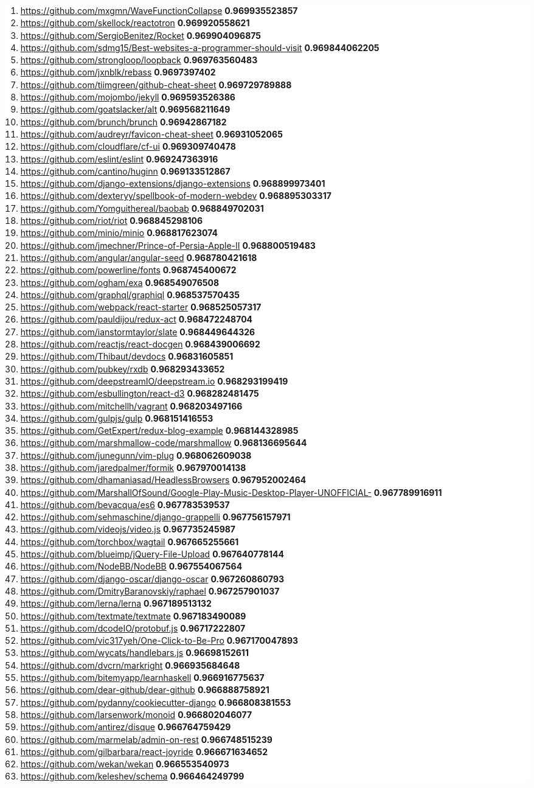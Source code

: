  1. https://github.com/mxgmn/WaveFunctionCollapse **0.969935523857**
 1. https://github.com/skellock/reactotron **0.969920558621**
 1. https://github.com/SergioBenitez/Rocket **0.969904096875**
 1. https://github.com/sdmg15/Best-websites-a-programmer-should-visit **0.969844062205**
 1. https://github.com/strongloop/loopback **0.969763560483**
 1. https://github.com/jxnblk/rebass **0.9697397402**
 1. https://github.com/tiimgreen/github-cheat-sheet **0.969729789888**
 1. https://github.com/mojombo/jekyll **0.969593526386**
 1. https://github.com/goatslacker/alt **0.969568211649**
 1. https://github.com/brunch/brunch **0.96942867182**
 1. https://github.com/audreyr/favicon-cheat-sheet **0.96931052065**
 1. https://github.com/cloudflare/cf-ui **0.969309740478**
 1. https://github.com/eslint/eslint **0.969247363916**
 1. https://github.com/cantino/huginn **0.969133512867**
 1. https://github.com/django-extensions/django-extensions **0.968899973401**
 1. https://github.com/dexteryy/spellbook-of-modern-webdev **0.968895303317**
 1. https://github.com/Yomguithereal/baobab **0.968849702031**
 1. https://github.com/riot/riot **0.968845298106**
 1. https://github.com/minio/minio **0.968817623074**
 1. https://github.com/jmechner/Prince-of-Persia-Apple-II **0.968800519483**
 1. https://github.com/angular/angular-seed **0.968780421618**
 1. https://github.com/powerline/fonts **0.968745400672**
 1. https://github.com/ogham/exa **0.968549076508**
 1. https://github.com/graphql/graphiql **0.968537570435**
 1. https://github.com/webpack/react-starter **0.968525057317**
 1. https://github.com/pauldijou/redux-act **0.968472248704**
 1. https://github.com/ianstormtaylor/slate **0.968449644326**
 1. https://github.com/reactjs/react-docgen **0.968439006692**
 1. https://github.com/Thibaut/devdocs **0.96831605851**
 1. https://github.com/pubkey/rxdb **0.968293433652**
 1. https://github.com/deepstreamIO/deepstream.io **0.968293199419**
 1. https://github.com/esbullington/react-d3 **0.968282481475**
 1. https://github.com/mitchellh/vagrant **0.968203497166**
 1. https://github.com/gulpjs/gulp **0.968151416553**
 1. https://github.com/GetExpert/redux-blog-example **0.968144328985**
 1. https://github.com/marshmallow-code/marshmallow **0.968136695644**
 1. https://github.com/junegunn/vim-plug **0.968062609038**
 1. https://github.com/jaredpalmer/formik **0.967970014138**
 1. https://github.com/dhamaniasad/HeadlessBrowsers **0.967952002464**
 1. https://github.com/MarshallOfSound/Google-Play-Music-Desktop-Player-UNOFFICIAL- **0.967789916911**
 1. https://github.com/bevacqua/es6 **0.967783539537**
 1. https://github.com/sehmaschine/django-grappelli **0.967756157971**
 1. https://github.com/videojs/video.js **0.967735245987**
 1. https://github.com/torchbox/wagtail **0.967665255661**
 1. https://github.com/blueimp/jQuery-File-Upload **0.967640778144**
 1. https://github.com/NodeBB/NodeBB **0.967554067564**
 1. https://github.com/django-oscar/django-oscar **0.967260860793**
 1. https://github.com/DmitryBaranovskiy/raphael **0.967257901037**
 1. https://github.com/lerna/lerna **0.967189513132**
 1. https://github.com/textmate/textmate **0.967183490089**
 1. https://github.com/dcodeIO/protobuf.js **0.96717222807**
 1. https://github.com/vic317yeh/One-Click-to-Be-Pro **0.967170047893**
 1. https://github.com/wycats/handlebars.js **0.96698152611**
 1. https://github.com/dvcrn/markright **0.966935684648**
 1. https://github.com/bitemyapp/learnhaskell **0.966916775637**
 1. https://github.com/dear-github/dear-github **0.966888758921**
 1. https://github.com/pydanny/cookiecutter-django **0.966808381553**
 1. https://github.com/larsenwork/monoid **0.966802046077**
 1. https://github.com/antirez/disque **0.966764759429**
 1. https://github.com/marmelab/admin-on-rest **0.966748515239**
 1. https://github.com/gilbarbara/react-joyride **0.966671634652**
 1. https://github.com/wekan/wekan **0.966553540973**
 1. https://github.com/keleshev/schema **0.966464249799**